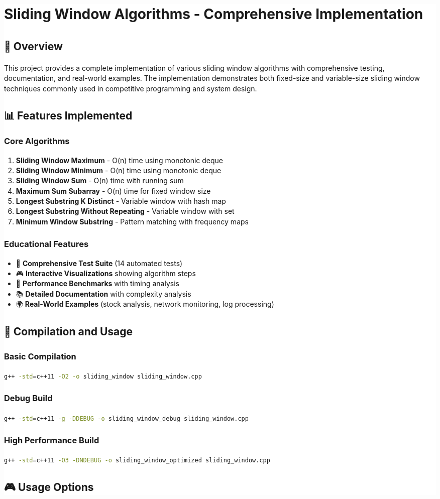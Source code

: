 # Sliding Window Algorithms - Comprehensive Implementation

## 🎯 Overview

This project provides a complete implementation of various sliding window algorithms with comprehensive testing, documentation, and real-world examples. The implementation demonstrates both fixed-size and variable-size sliding window techniques commonly used in competitive programming and system design.

## 📊 Features Implemented

### Core Algorithms

1. **Sliding Window Maximum** - O(n) time using monotonic deque
2. **Sliding Window Minimum** - O(n) time using monotonic deque
3. **Sliding Window Sum** - O(n) time with running sum
4. **Maximum Sum Subarray** - O(n) time for fixed window size
5. **Longest Substring K Distinct** - Variable window with hash map
6. **Longest Substring Without Repeating** - Variable window with set
7. **Minimum Window Substring** - Pattern matching with frequency maps

### Educational Features

- 🧪 **Comprehensive Test Suite** (14 automated tests)
- 🎮 **Interactive Visualizations** showing algorithm steps
- 🚀 **Performance Benchmarks** with timing analysis
- 📚 **Detailed Documentation** with complexity analysis
- 🌍 **Real-World Examples** (stock analysis, network monitoring, log processing)

## 🔧 Compilation and Usage

### Basic Compilation

```bash
g++ -std=c++11 -O2 -o sliding_window sliding_window.cpp
```

### Debug Build

```bash
g++ -std=c++11 -g -DDEBUG -o sliding_window_debug sliding_window.cpp
```

### High Performance Build

```bash
g++ -std=c++11 -O3 -DNDEBUG -o sliding_window_optimized sliding_window.cpp
```

## 🎮 Usage Options
